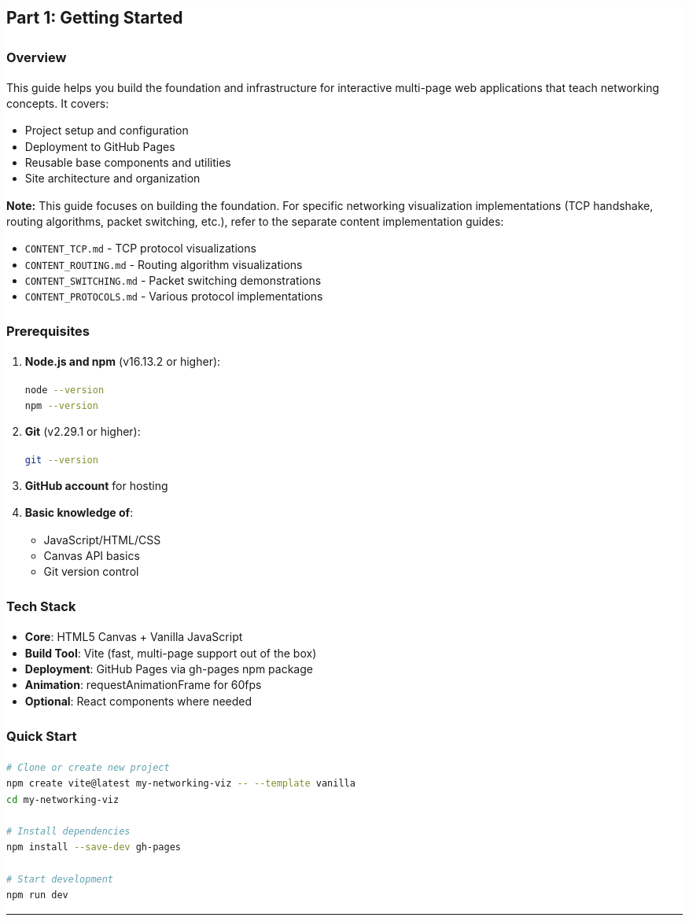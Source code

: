 
## Part 1: Getting Started

### Overview

This guide helps you build the foundation and infrastructure for interactive multi-page web applications that teach networking concepts. It covers:
- Project setup and configuration
- Deployment to GitHub Pages
- Reusable base components and utilities
- Site architecture and organization

**Note:** This guide focuses on building the foundation. For specific networking visualization implementations (TCP handshake, routing algorithms, packet switching, etc.), refer to the separate content implementation guides:
- `CONTENT_TCP.md` - TCP protocol visualizations
- `CONTENT_ROUTING.md` - Routing algorithm visualizations
- `CONTENT_SWITCHING.md` - Packet switching demonstrations
- `CONTENT_PROTOCOLS.md` - Various protocol implementations

### Prerequisites

1. **Node.js and npm** (v16.13.2 or higher):
   ```bash
   node --version
   npm --version
   ```

2. **Git** (v2.29.1 or higher):
   ```bash
   git --version
   ```

3. **GitHub account** for hosting

4. **Basic knowledge of**:
   - JavaScript/HTML/CSS
   - Canvas API basics
   - Git version control

### Tech Stack

- **Core**: HTML5 Canvas + Vanilla JavaScript
- **Build Tool**: Vite (fast, multi-page support out of the box)
- **Deployment**: GitHub Pages via gh-pages npm package
- **Animation**: requestAnimationFrame for 60fps
- **Optional**: React components where needed

### Quick Start

```bash
# Clone or create new project
npm create vite@latest my-networking-viz -- --template vanilla
cd my-networking-viz

# Install dependencies
npm install --save-dev gh-pages

# Start development
npm run dev
```

---